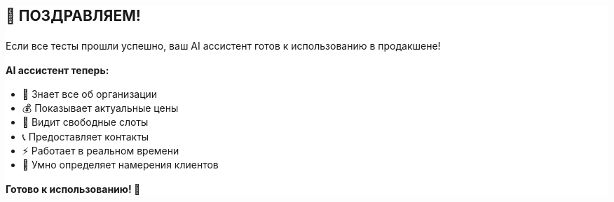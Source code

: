 
## 🎉 ПОЗДРАВЛЯЕМ!

Если все тесты прошли успешно, ваш AI ассистент готов к использованию в продакшене!

**AI ассистент теперь:**
- 🤖 Знает все об организации
- 💰 Показывает актуальные цены
- 📅 Видит свободные слоты
- 📞 Предоставляет контакты
- ⚡ Работает в реальном времени
- 🎯 Умно определяет намерения клиентов

**Готово к использованию! 🚀**
